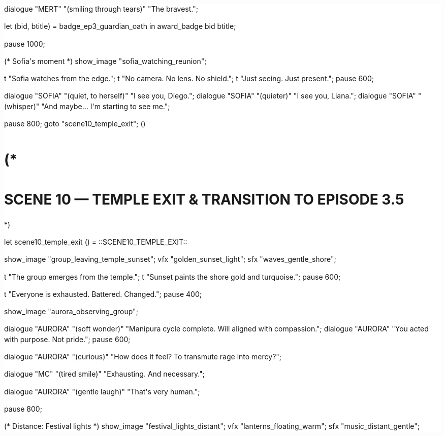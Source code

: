   dialogue "MERT" "(smiling through tears)" "The bravest.";
  
  let (bid, btitle) = badge_ep3_guardian_oath in
  award_badge bid btitle;
  
  pause 1000;
  
  (* Sofia's moment *)
  show_image "sofia_watching_reunion";
  
  t "Sofia watches from the edge.";
  t "No camera. No lens. No shield.";
  t "Just seeing. Just present.";
  pause 600;
  
  dialogue "SOFIA" "(quiet, to herself)" "I see you, Diego.";
  dialogue "SOFIA" "(quieter)" "I see you, Liana.";
  dialogue "SOFIA" "(whisper)" "And maybe... I'm starting to see me.";
  
  pause 800;
  goto "scene10_temple_exit";
  ()

(*
============================================================================
SCENE 10 — TEMPLE EXIT & TRANSITION TO EPISODE 3.5
============================================================================
*)

let scene10_temple_exit () =
  ::SCENE10_TEMPLE_EXIT::
  
  show_image "group_leaving_temple_sunset";
  vfx "golden_sunset_light";
  sfx "waves_gentle_shore";
  
  t "The group emerges from the temple.";
  t "Sunset paints the shore gold and turquoise.";
  pause 600;
  
  t "Everyone is exhausted. Battered. Changed.";
  pause 400;
  
  show_image "aurora_observing_group";
  
  dialogue "AURORA" "(soft wonder)" "Manipura cycle complete. Will aligned with compassion.";
  dialogue "AURORA" "You acted with purpose. Not pride.";
  pause 600;
  
  dialogue "AURORA" "(curious)" "How does it feel? To transmute rage into mercy?";
  
  dialogue "MC" "(tired smile)" "Exhausting. And necessary.";
  
  dialogue "AURORA" "(gentle laugh)" "That's very human.";
  
  pause 800;
  
  (* Distance: Festival lights *)
  show_image "festival_lights_distant";
  vfx "lanterns_floating_warm";
  sfx "music_distant_gentle";
  